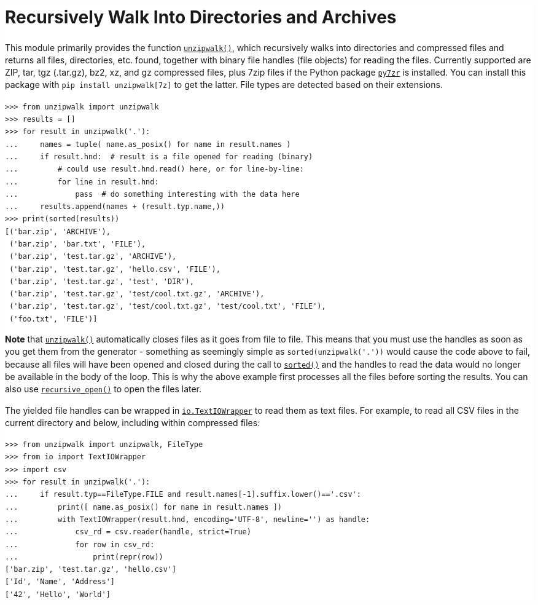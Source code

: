 <a id="module-unzipwalk"></a>

# Recursively Walk Into Directories and Archives

This module primarily provides the function [`unzipwalk()`](#function-unzipwalk), which recursively walks
into directories and compressed files and returns all files, directories, etc. found,
together with binary file handles (file objects) for reading the files.
Currently supported are ZIP, tar, tgz (.tar.gz), bz2, xz, and gz compressed files,
plus 7zip files if the Python package [`py7zr`](https://py7zr.readthedocs.io/en/stable/api.html#module-py7zr) is installed.
You can install this package with `pip install unzipwalk[7z]` to get the latter.
File types are detected based on their extensions.

```pycon
>>> from unzipwalk import unzipwalk
>>> results = []
>>> for result in unzipwalk('.'):
...     names = tuple( name.as_posix() for name in result.names )
...     if result.hnd:  # result is a file opened for reading (binary)
...         # could use result.hnd.read() here, or for line-by-line:
...         for line in result.hnd:
...             pass  # do something interesting with the data here
...     results.append(names + (result.typ.name,))
>>> print(sorted(results))
[('bar.zip', 'ARCHIVE'),
 ('bar.zip', 'bar.txt', 'FILE'),
 ('bar.zip', 'test.tar.gz', 'ARCHIVE'),
 ('bar.zip', 'test.tar.gz', 'hello.csv', 'FILE'),
 ('bar.zip', 'test.tar.gz', 'test', 'DIR'),
 ('bar.zip', 'test.tar.gz', 'test/cool.txt.gz', 'ARCHIVE'),
 ('bar.zip', 'test.tar.gz', 'test/cool.txt.gz', 'test/cool.txt', 'FILE'),
 ('foo.txt', 'FILE')]
```

**Note** that [`unzipwalk()`](#function-unzipwalk) automatically closes files as it goes from file to file.
This means that you must use the handles as soon as you get them from the generator -
something as seemingly simple as `sorted(unzipwalk('.'))` would cause the code above to fail,
because all files will have been opened and closed during the call to [`sorted()`](https://docs.python.org/3/library/functions.html#sorted)
and the handles to read the data would no longer be available in the body of the loop.
This is why the above example first processes all the files before sorting the results.
You can also use [`recursive_open()`](#unzipwalk.recursive_open) to open the files later.

The yielded file handles can be wrapped in [`io.TextIOWrapper`](https://docs.python.org/3/library/io.html#io.TextIOWrapper) to read them as text files.
For example, to read all CSV files in the current directory and below, including within compressed files:

```pycon
>>> from unzipwalk import unzipwalk, FileType
>>> from io import TextIOWrapper
>>> import csv
>>> for result in unzipwalk('.'):
...     if result.typ==FileType.FILE and result.names[-1].suffix.lower()=='.csv':
...         print([ name.as_posix() for name in result.names ])
...         with TextIOWrapper(result.hnd, encoding='UTF-8', newline='') as handle:
...             csv_rd = csv.reader(handle, strict=True)
...             for row in csv_rd:
...                 print(repr(row))
['bar.zip', 'test.tar.gz', 'hello.csv']
['Id', 'Name', 'Address']
['42', 'Hello', 'World']
```
